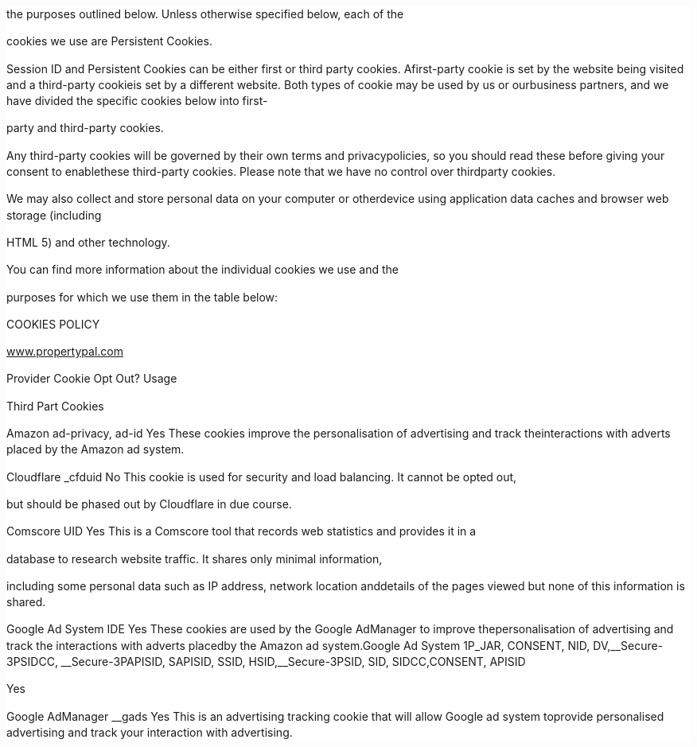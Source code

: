 the purposes outlined below. Unless otherwise specified below, each of the

cookies we use are Persistent Cookies.



Session ID and Persistent Cookies can be either first or third party cookies. Afirst-party cookie is set by the website being visited and a third-party cookieis set by a different website. Both types of cookie may be used by us or ourbusiness partners, and we have divided the specific cookies below into first-

party and third-party cookies.

Any third-party cookies will be governed by their own terms and privacypolicies, so you should read these before giving your consent to enablethese third-party cookies. Please note that we have no control over thirdparty cookies.

We may also collect and store personal data on your computer or otherdevice using application data caches and browser web storage (including

HTML 5) and other technology.

You can find more information about the individual cookies we use and the

purposes for which we use them in the table below:



COOKIES POLICY

www.propertypal.com

Provider Cookie Opt Out? Usage

Third Part Cookies



Amazon ad-privacy, ad-id Yes These cookies improve the personalisation of advertising and track theinteractions with adverts placed by the Amazon ad system.



Cloudflare \_cfduid No This cookie is used for security and load balancing. It cannot be opted out,

but should be phased out by Cloudflare in due course.



Comscore UID Yes This is a Comscore tool that records web statistics and provides it in a

database to research website traffic. It shares only minimal information,

including some personal data such as IP address, network location anddetails of the pages viewed but none of this information is shared.

Google Ad System IDE Yes These cookies are used by the Google AdManager to improve thepersonalisation of advertising and track the interactions with adverts placedby the Amazon ad system.Google Ad System 1P_JAR, CONSENT, NID, DV,\__Secure-3PSIDCC, __Secure-3PAPISID, SAPISID, SSID, HSID,\__Secure-3PSID, SID, SIDCC,CONSENT, APISID



Yes

Google AdManager \__gads Yes This is an advertising tracking cookie that will allow Google ad system toprovide personalised advertising and track your interaction with advertising.
